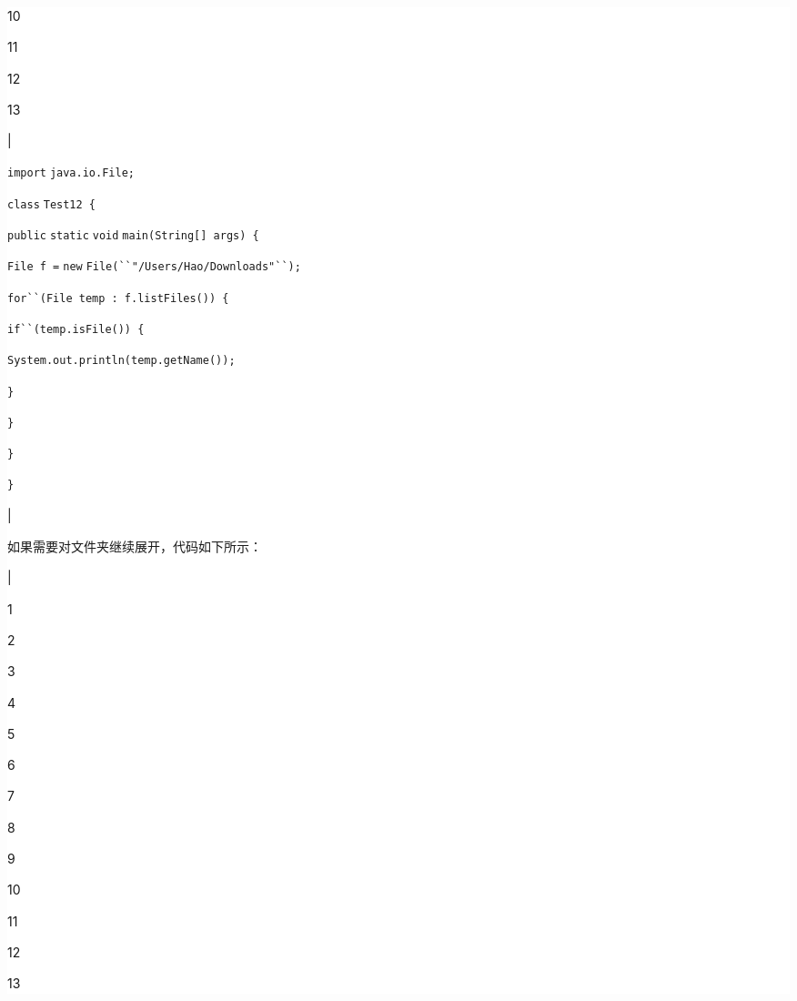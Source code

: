 10

11

12

13

 | 

`import` `java.io.File;`

`class` `Test12 {`

`public` `static` `void` `main(String[] args) {`

`File f =` `new` `File(``"/Users/Hao/Downloads"``);`

`for``(File temp : f.listFiles()) {`

`if``(temp.isFile()) {`

`System.out.println(temp.getName());`

`}`

`}`

`}`

`}`

 |

如果需要对文件夹继续展开，代码如下所示：

| 

1

2

3

4

5

6

7

8

9

10

11

12

13
